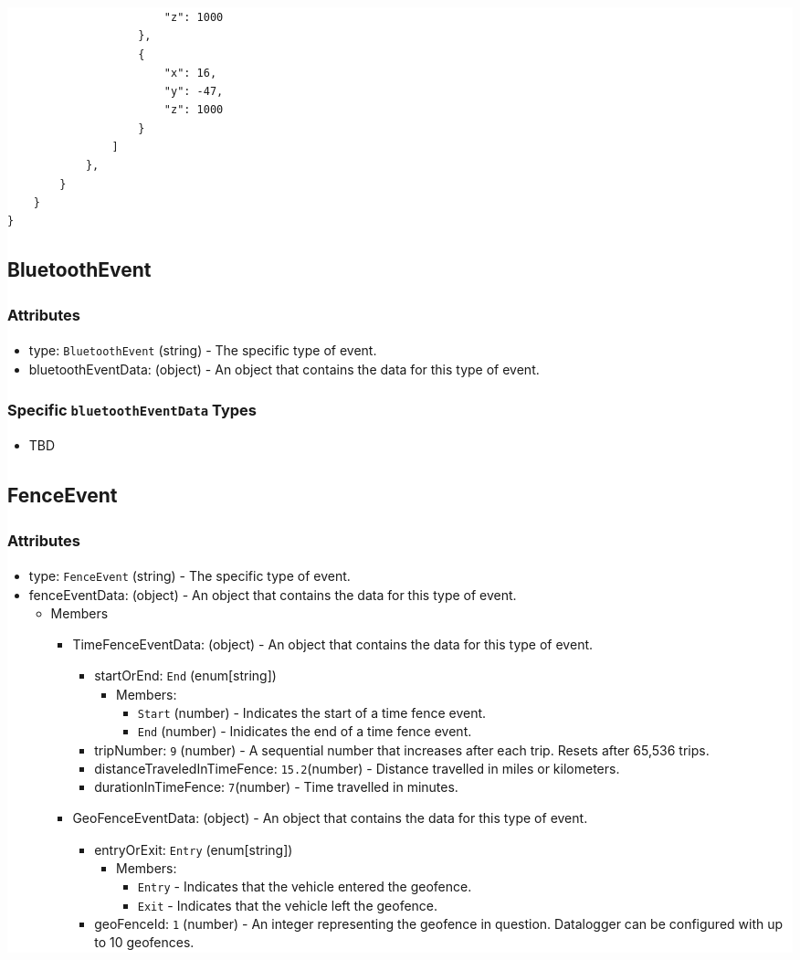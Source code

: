 ```
                        "z": 1000
                    },
                    {
                        "x": 16,
                        "y": -47,
                        "z": 1000
                    }
                ]
            },
        }
    }
}
```

## <a name="bluetooth"></a> BluetoothEvent

### Attributes

- type: `BluetoothEvent` (string) - The specific type of event.
- bluetoothEventData: (object) - An object that contains the data for this type of event.

### Specific `bluetoothEventData` Types

- TBD

## <a name="fence"></a> FenceEvent

### Attributes

- type: `FenceEvent` (string) - The specific type of event.
- fenceEventData: (object) - An object that contains the data for this type of event.
  - Members
    - TimeFenceEventData: (object) - An object that contains the data for this type of event.
        - startOrEnd: `End` (enum[string])
          - Members:
            - `Start` (number) - Indicates the start of a time fence event.
            - `End` (number) - Inidicates the end of a time fence event.
        - tripNumber: `9` (number) - A sequential number that increases after each trip. Resets after 65,536 trips.
        - distanceTraveledInTimeFence: `15.2`(number) - Distance travelled in miles or kilometers.
        - durationInTimeFence: `7`(number) - Time travelled in minutes.

    - GeoFenceEventData: (object) - An object that contains the data for this type of event.
      - entryOrExit: `Entry` (enum[string])
        - Members:
          - `Entry` - Indicates that the vehicle entered the geofence.
          - `Exit` - Indicates that the vehicle left the geofence.
      - geoFenceId: `1` (number) - An integer representing the geofence in question. Datalogger can be configured with up to 10 geofences.

